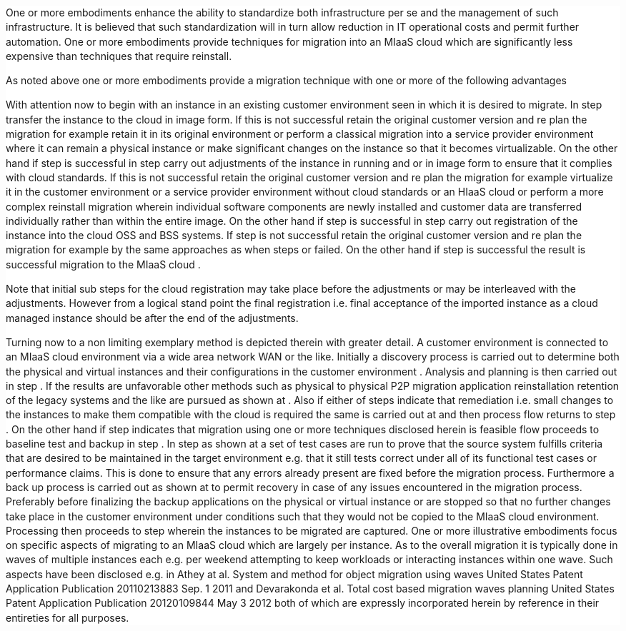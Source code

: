 One or more embodiments enhance the ability to standardize both infrastructure per se and the management of such infrastructure. It is believed that such standardization will in turn allow reduction in IT operational costs and permit further automation. One or more embodiments provide techniques for migration into an MIaaS cloud which are significantly less expensive than techniques that require reinstall.

As noted above one or more embodiments provide a migration technique with one or more of the following advantages 

With attention now to begin with an instance in an existing customer environment seen in which it is desired to migrate. In step transfer the instance to the cloud in image form. If this is not successful retain the original customer version and re plan the migration for example retain it in its original environment or perform a classical migration into a service provider environment where it can remain a physical instance or make significant changes on the instance so that it becomes virtualizable. On the other hand if step is successful in step carry out adjustments of the instance in running and or in image form to ensure that it complies with cloud standards. If this is not successful retain the original customer version and re plan the migration for example virtualize it in the customer environment or a service provider environment without cloud standards or an HIaaS cloud or perform a more complex reinstall migration wherein individual software components are newly installed and customer data are transferred individually rather than within the entire image. On the other hand if step is successful in step carry out registration of the instance into the cloud OSS and BSS systems. If step is not successful retain the original customer version and re plan the migration for example by the same approaches as when steps or failed. On the other hand if step is successful the result is successful migration to the MIaaS cloud .

Note that initial sub steps for the cloud registration may take place before the adjustments or may be interleaved with the adjustments. However from a logical stand point the final registration i.e. final acceptance of the imported instance as a cloud managed instance should be after the end of the adjustments.

Turning now to a non limiting exemplary method is depicted therein with greater detail. A customer environment is connected to an MIaaS cloud environment via a wide area network WAN or the like. Initially a discovery process is carried out to determine both the physical and virtual instances and their configurations in the customer environment . Analysis and planning is then carried out in step . If the results are unfavorable other methods such as physical to physical P2P migration application reinstallation retention of the legacy systems and the like are pursued as shown at . Also if either of steps indicate that remediation i.e. small changes to the instances to make them compatible with the cloud is required the same is carried out at and then process flow returns to step . On the other hand if step indicates that migration using one or more techniques disclosed herein is feasible flow proceeds to baseline test and backup in step . In step as shown at a set of test cases are run to prove that the source system fulfills criteria that are desired to be maintained in the target environment e.g. that it still tests correct under all of its functional test cases or performance claims. This is done to ensure that any errors already present are fixed before the migration process. Furthermore a back up process is carried out as shown at to permit recovery in case of any issues encountered in the migration process. Preferably before finalizing the backup applications on the physical or virtual instance or are stopped so that no further changes take place in the customer environment under conditions such that they would not be copied to the MIaaS cloud environment. Processing then proceeds to step wherein the instances to be migrated are captured. One or more illustrative embodiments focus on specific aspects of migrating to an MIaaS cloud which are largely per instance. As to the overall migration it is typically done in waves of multiple instances each e.g. per weekend attempting to keep workloads or interacting instances within one wave. Such aspects have been disclosed e.g. in Athey at al. System and method for object migration using waves United States Patent Application Publication 20110213883 Sep. 1 2011 and Devarakonda et al. Total cost based migration waves planning United States Patent Application Publication 20120109844 May 3 2012 both of which are expressly incorporated herein by reference in their entireties for all purposes.
